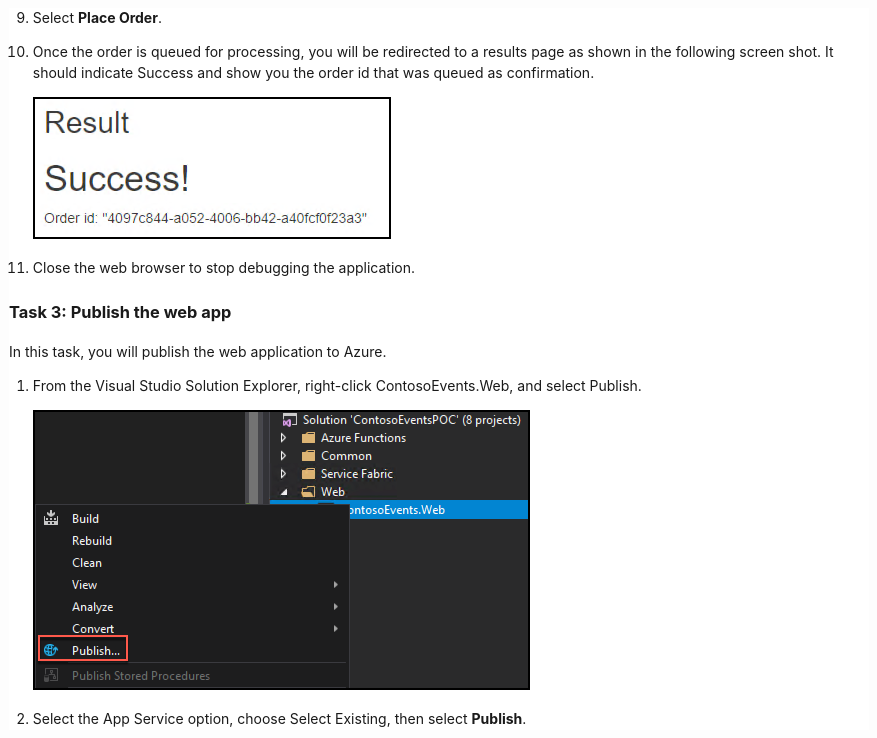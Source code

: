9.  Select **Place Order**.

10. Once the order is queued for processing, you will be redirected to a results page as shown in the following screen shot. It should indicate Success and show you the order id that was queued as confirmation.

    ![The Results page says Success, and includes an Order ID number.](media/image161.png "Results page")

11. Close the web browser to stop debugging the application.

### Task 3: Publish the web app

In this task, you will publish the web application to Azure.

1.  From the Visual Studio Solution Explorer, right-click ContosoEvents.Web, and select Publish.

    ![In Solution Explorer, on the right-click menu for ContosoEvents.Web, Publish is circled.](media/image162.png "Solution Explorer")

2.  Select the App Service option, choose Select Existing, then select **Publish**.
